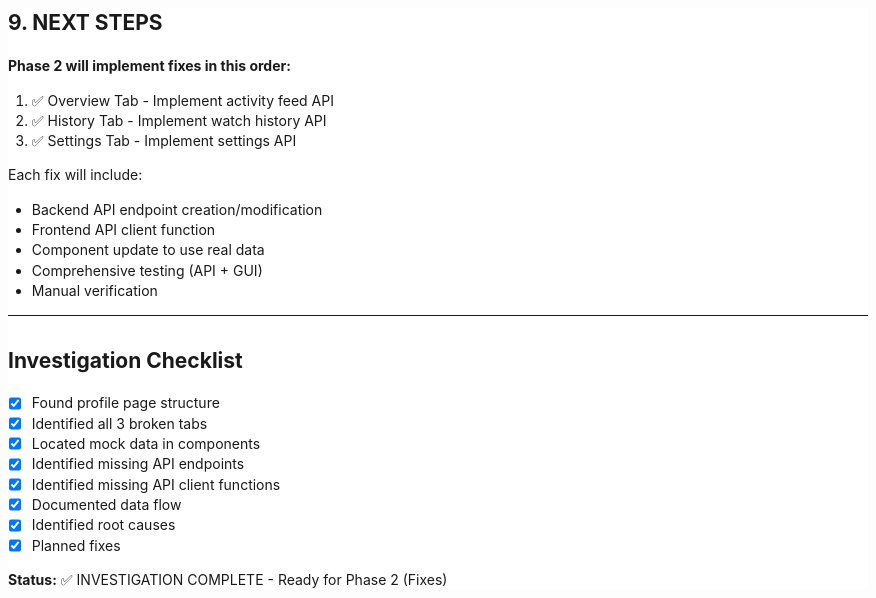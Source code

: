 ## 9. NEXT STEPS

**Phase 2 will implement fixes in this order:**
1. ✅ Overview Tab - Implement activity feed API
2. ✅ History Tab - Implement watch history API
3. ✅ Settings Tab - Implement settings API

Each fix will include:
- Backend API endpoint creation/modification
- Frontend API client function
- Component update to use real data
- Comprehensive testing (API + GUI)
- Manual verification

---

## Investigation Checklist

- [x] Found profile page structure
- [x] Identified all 3 broken tabs
- [x] Located mock data in components
- [x] Identified missing API endpoints
- [x] Identified missing API client functions
- [x] Documented data flow
- [x] Identified root causes
- [x] Planned fixes

**Status:** ✅ INVESTIGATION COMPLETE - Ready for Phase 2 (Fixes)

